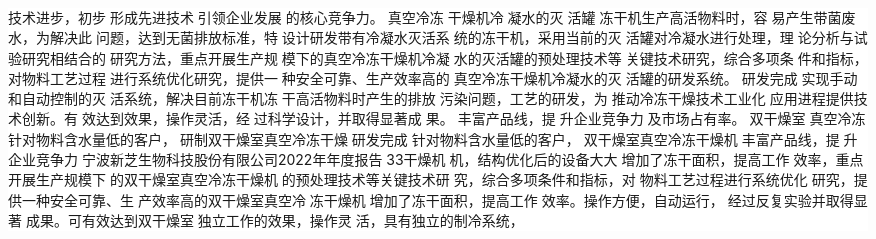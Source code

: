 技术进步，初步
形成先进技术
引领企业发展
的核心竞争力。
真空冷冻
干燥机冷
凝水的灭
活罐
冻干机生产高活物料时，容
易产生带菌废水，为解决此
问题，达到无菌排放标准，特
设计研发带有冷凝水灭活系
统的冻干机，采用当前的灭
活罐对冷凝水进行处理，理
论分析与试验研究相结合的
研究方法，重点开展生产规
模下的真空冷冻干燥机冷凝
水的灭活罐的预处理技术等
关键技术研究，综合多项条
件和指标，对物料工艺过程
进行系统优化研究，提供一
种安全可靠、生产效率高的
真空冷冻干燥机冷凝水的灭
活罐的研发系统。
研发完成
实现手动和自动控制的灭
活系统，解决目前冻干机冻
干高活物料时产生的排放
污染问题，工艺的研发，为
推动冷冻干燥技术工业化
应用进程提供技术创新。有
效达到效果，操作灵活，经
过科学设计，并取得显著成
果。
丰富产品线，提
升企业竞争力
及市场占有率。
双干燥室
真空冷冻
针对物料含水量低的客户，
研制双干燥室真空冷冻干燥
研发完成
针对物料含水量低的客户，
双干燥室真空冷冻干燥机
丰富产品线，提
升企业竞争力
宁波新芝生物科技股份有限公司2022年年度报告
33干燥机
机，结构优化后的设备大大
增加了冻干面积，提高工作
效率，重点开展生产规模下
的双干燥室真空冷冻干燥机
的预处理技术等关键技术研
究，综合多项条件和指标，对
物料工艺过程进行系统优化
研究，提供一种安全可靠、生
产效率高的双干燥室真空冷
冻干燥机
增加了冻干面积，提高工作
效率。操作方便，自动运行，
经过反复实验并取得显著
成果。可有效达到双干燥室
独立工作的效果，操作灵
活，具有独立的制冷系统，